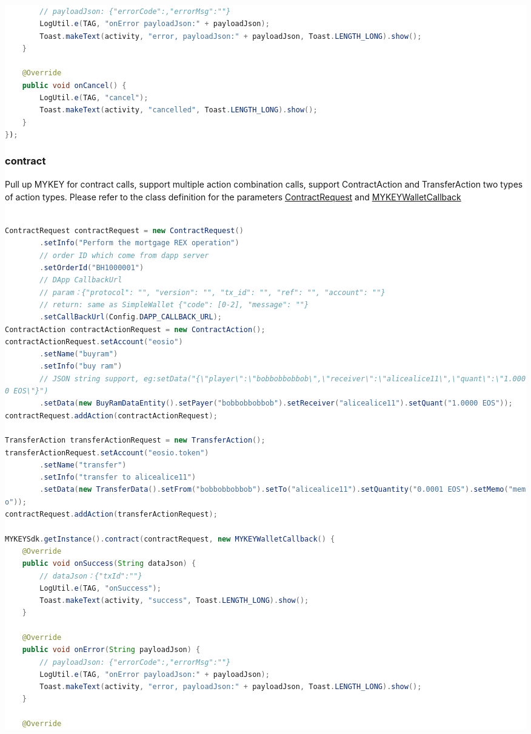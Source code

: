 ```java
        // payloadJson: {"errorCode":,"errorMsg":""}
        LogUtil.e(TAG, "onError payloadJson:" + payloadJson);
        Toast.makeText(activity, "error, payloadJson:" + payloadJson, Toast.LENGTH_LONG).show();
    }

    @Override
    public void onCancel() {
        LogUtil.e(TAG, "cancel");
        Toast.makeText(activity, "cancelled", Toast.LENGTH_LONG).show();
    }
});
```


### contract

Pull up MYKEY for contract calls, support multiple action combination calls, support ContractAction and TransferAction two types of action types. Please refer to the class definition for the parameters [ContractRequest](#class-contractrequest) and [MYKEYWalletCallback](#class-mykeywalletcallback)

```java

ContractRequest contractRequest = new ContractRequest()
        .setInfo("Perform the mortgage REX operation")
        // order ID which come from dapp server
        .setOrderId("BH1000001")
        // DApp CallbackUrl
        // param：{"protocol": "", "version": "", "tx_id": "", "ref": "", "account": ""}
        // return: same as SimpleWallet {"code": [0-2], "message": ""}
        .setCallBackUrl(Config.DAPP_CALLBACK_URL);
ContractAction contractActionRequest = new ContractAction();
contractActionRequest.setAccount("eosio")
        .setName("buyram")
        .setInfo("buy ram")
        // JSON string support, eg:setData("{\"player\":\"bobbobbobbob\",\"receiver\":\"alicealice11\",\"quant\":\"1.0000 EOS\"}")
        .setData(new BuyRamDataEntity().setPayer("bobbobbobbob").setReceiver("alicealice11").setQuant("1.0000 EOS"));
contractRequest.addAction(contractActionRequest);

TransferAction transferActionRequest = new TransferAction();
transferActionRequest.setAccount("eosio.token")
        .setName("transfer")
        .setInfo("transfer to alicealice11")
        .setData(new TransferData().setFrom("bobbobbobbob").setTo("alicealice11").setQuantity("0.0001 EOS").setMemo("memo"));
contractRequest.addAction(transferActionRequest);

MYKEYSdk.getInstance().contract(contractRequest, new MYKEYWalletCallback() {
    @Override
    public void onSuccess(String dataJson) {
        // dataJson：{"txId":""}
        LogUtil.e(TAG, "onSuccess");
        Toast.makeText(activity, "success", Toast.LENGTH_LONG).show();
    }

    @Override
    public void onError(String payloadJson) {
        // payloadJson: {"errorCode":,"errorMsg":""}
        LogUtil.e(TAG, "onError payloadJson:" + payloadJson);
        Toast.makeText(activity, "error, payloadJson:" + payloadJson, Toast.LENGTH_LONG).show();
    }

    @Override
```